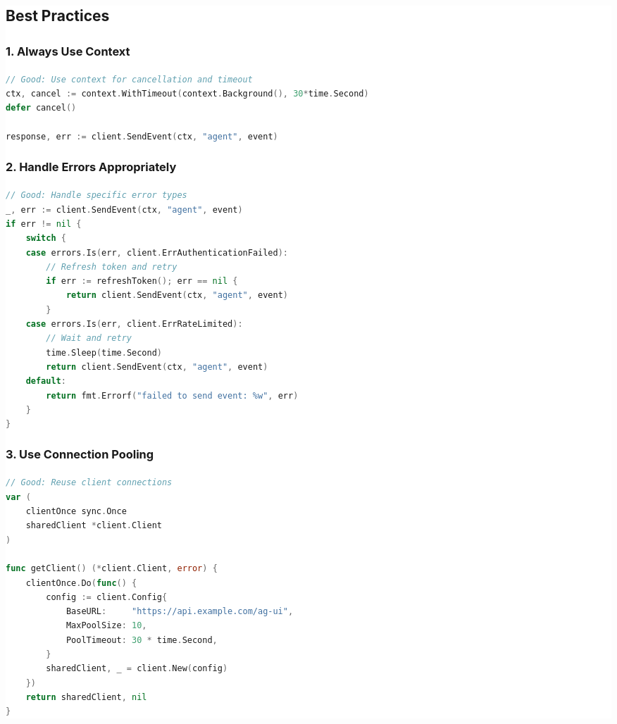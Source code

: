 ## Best Practices

### 1. Always Use Context

```go
// Good: Use context for cancellation and timeout
ctx, cancel := context.WithTimeout(context.Background(), 30*time.Second)
defer cancel()

response, err := client.SendEvent(ctx, "agent", event)
```

### 2. Handle Errors Appropriately

```go
// Good: Handle specific error types
_, err := client.SendEvent(ctx, "agent", event)
if err != nil {
    switch {
    case errors.Is(err, client.ErrAuthenticationFailed):
        // Refresh token and retry
        if err := refreshToken(); err == nil {
            return client.SendEvent(ctx, "agent", event)
        }
    case errors.Is(err, client.ErrRateLimited):
        // Wait and retry
        time.Sleep(time.Second)
        return client.SendEvent(ctx, "agent", event)
    default:
        return fmt.Errorf("failed to send event: %w", err)
    }
}
```

### 3. Use Connection Pooling

```go
// Good: Reuse client connections
var (
    clientOnce sync.Once
    sharedClient *client.Client
)

func getClient() (*client.Client, error) {
    clientOnce.Do(func() {
        config := client.Config{
            BaseURL:     "https://api.example.com/ag-ui",
            MaxPoolSize: 10,
            PoolTimeout: 30 * time.Second,
        }
        sharedClient, _ = client.New(config)
    })
    return sharedClient, nil
}
```
